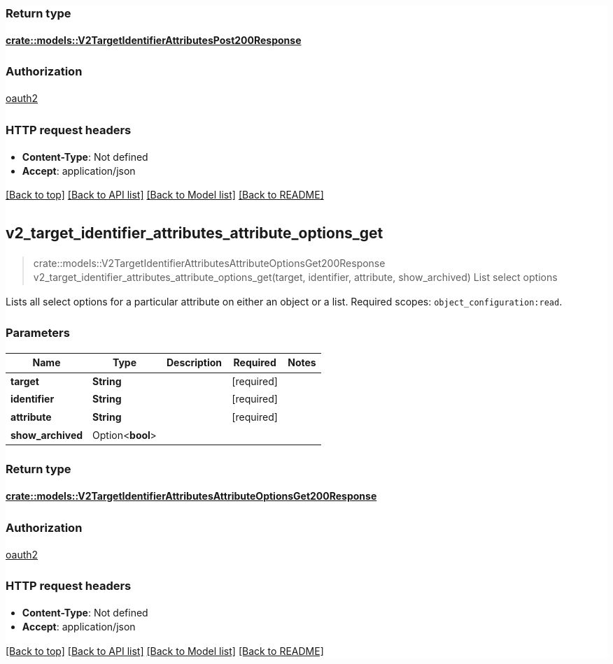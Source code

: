 ### Return type

[**crate::models::V2TargetIdentifierAttributesPost200Response**](_v2__target___identifier__attributes_post_200_response.md)

### Authorization

[oauth2](../README.md#oauth2)

### HTTP request headers

- **Content-Type**: Not defined
- **Accept**: application/json

[[Back to top]](#) [[Back to API list]](../README.md#documentation-for-api-endpoints) [[Back to Model list]](../README.md#documentation-for-models) [[Back to README]](../README.md)


## v2_target_identifier_attributes_attribute_options_get

> crate::models::V2TargetIdentifierAttributesAttributeOptionsGet200Response v2_target_identifier_attributes_attribute_options_get(target, identifier, attribute, show_archived)
List select options

Lists all select options for a particular attribute on either an object or a list.  Required scopes: `object_configuration:read`.

### Parameters


Name | Type | Description  | Required | Notes
------------- | ------------- | ------------- | ------------- | -------------
**target** | **String** |  | [required] |
**identifier** | **String** |  | [required] |
**attribute** | **String** |  | [required] |
**show_archived** | Option<**bool**> |  |  |

### Return type

[**crate::models::V2TargetIdentifierAttributesAttributeOptionsGet200Response**](_v2__target___identifier__attributes__attribute__options_get_200_response.md)

### Authorization

[oauth2](../README.md#oauth2)

### HTTP request headers

- **Content-Type**: Not defined
- **Accept**: application/json

[[Back to top]](#) [[Back to API list]](../README.md#documentation-for-api-endpoints) [[Back to Model list]](../README.md#documentation-for-models) [[Back to README]](../README.md)
